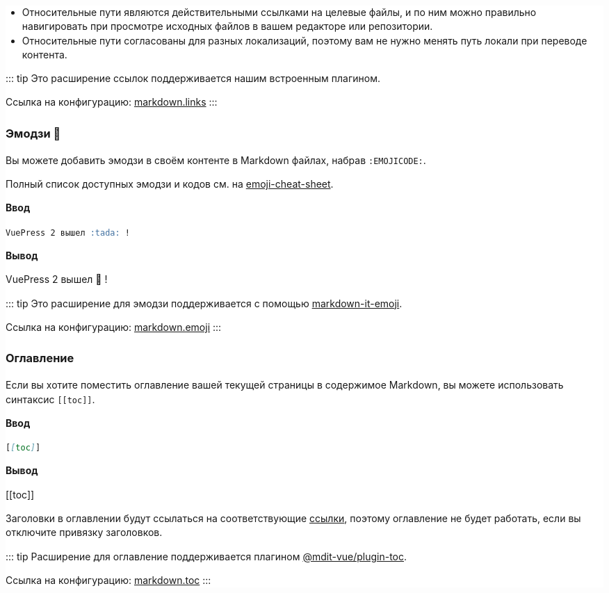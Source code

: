 - Относительные пути являются действительными ссылками на целевые файлы, и по ним можно правильно навигировать при просмотре исходных файлов в вашем редакторе или репозитории.
- Относительные пути согласованы для разных локализаций, поэтому вам не нужно менять путь локали при переводе контента.

::: tip
Это расширение ссылок поддерживается нашим встроенным плагином.

Ссылка на конфигурацию: [markdown.links](../reference/config.md#markdown-links)
:::

### Эмодзи :tada:

Вы можете добавить эмодзи в своём контенте в Markdown файлах, набрав `:EMOJICODE:`.

Полный список доступных эмодзи и кодов см. на [emoji-cheat-sheet](https://github.com/ikatyang/emoji-cheat-sheet).

**Ввод**

```md
VuePress 2 вышел :tada: !
```

**Вывод**

VuePress 2 вышел :tada: !

::: tip
Это расширение для эмодзи поддерживается с помощью [markdown-it-emoji](https://github.com/markdown-it/markdown-it-emoji).

Ссылка на конфигурацию: [markdown.emoji](../reference/config.md#markdown-emoji)
:::

### Оглавление

Если вы хотите поместить оглавление вашей текущей страницы в содержимое Markdown, вы можете использовать синтаксис `[[toc]]`.

**Ввод**

```md
[[toc]]
```

**Вывод**

[[toc]]

Заголовки в оглавлении будут ссылаться на соответствующие [ссылки](#header-anchors), поэтому оглавление не будет работать, если вы отключите привязку заголовков.

::: tip
Расширение для оглавление поддерживается плагином [@mdit-vue/plugin-toc](https://github.com/mdit-vue/mdit-vue/tree/main/packages/plugin-toc).

Ссылка на конфигурацию: [markdown.toc](../reference/config.md#markdown-toc)
:::
